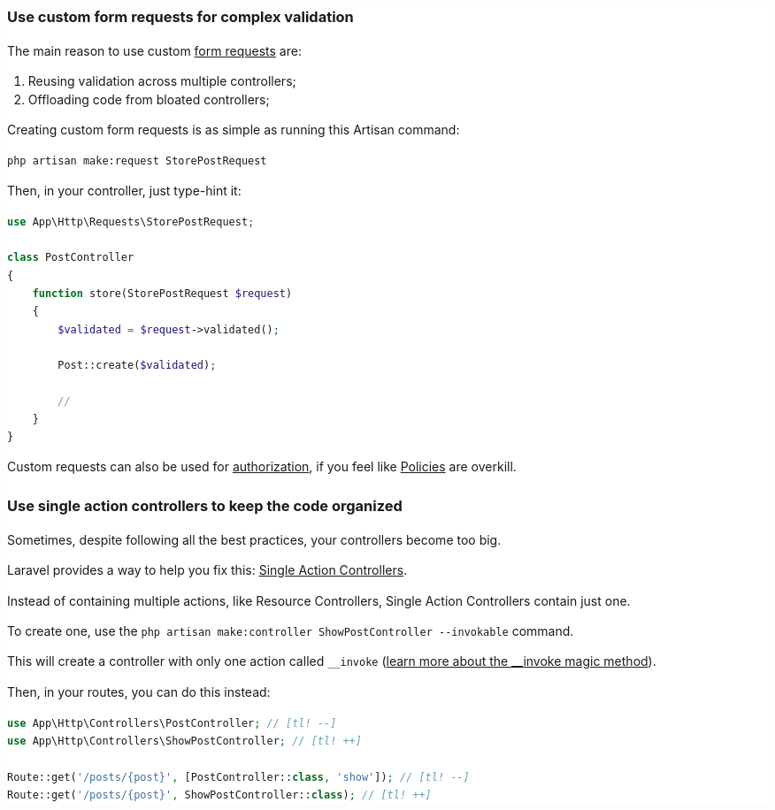 ### Use custom form requests for complex validation

The main reason to use custom [form requests](https://laravel.com/docs/validation#form-request-validation) are:
1. Reusing validation across multiple controllers;
2. Offloading code from bloated controllers;

Creating custom form requests is as simple as running this Artisan command:

```bash
php artisan make:request StorePostRequest
```

Then, in your controller, just type-hint it:

```php
use App\Http\Requests\StorePostRequest;

class PostController
{
    function store(StorePostRequest $request)
    {
        $validated = $request->validated();

        Post::create($validated);

        //
	}
}
```

Custom requests can also be used for [authorization](https://laravel.com/docs/validation#authorizing-form-requests), if you feel like [Policies](https://laravel.com/docs/authorization#creating-policies) are overkill.

### Use single action controllers to keep the code organized

Sometimes, despite following all the best practices, your controllers become too big.

Laravel provides a way to help you fix this: [Single Action Controllers](https://laravel.com/docs/controllers#single-action-controllers).

Instead of containing multiple actions, like Resource Controllers, Single Action Controllers contain just one.

To create one, use the `php artisan make:controller ShowPostController --invokable` command.

This will create a controller with only one action called `__invoke` ([learn more about the __invoke magic method](https://www.php.net/manual/en/language.oop5.magic.php#object.invoke)).

Then, in your routes, you can do this instead:

```php
use App\Http\Controllers\PostController; // [tl! --]
use App\Http\Controllers\ShowPostController; // [tl! ++]

Route::get('/posts/{post}', [PostController::class, 'show']); // [tl! --]
Route::get('/posts/{post}', ShowPostController::class); // [tl! ++]
```
